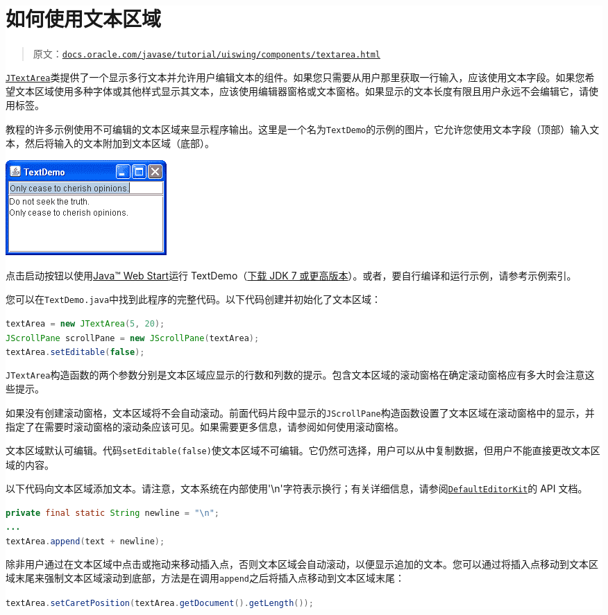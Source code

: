 # 如何使用文本区域

> 原文：[`docs.oracle.com/javase/tutorial/uiswing/components/textarea.html`](https://docs.oracle.com/javase/tutorial/uiswing/components/textarea.html)

[`JTextArea`](https://docs.oracle.com/javase/8/docs/api/javax/swing/JTextArea.html)类提供了一个显示多行文本并允许用户编辑文本的组件。如果您只需要从用户那里获取一行输入，应该使用文本字段。如果您希望文本区域使用多种字体或其他样式显示其文本，应该使用编辑器窗格或文本窗格。如果显示的文本长度有限且用户永远不会编辑它，请使用标签。

教程的许多示例使用不可编辑的文本区域来显示程序输出。这里是一个名为`TextDemo`的示例的图片，它允许您使用文本字段（顶部）输入文本，然后将输入的文本附加到文本区域（底部）。

![TextDemo 的快照](img/84de758975d07856819b79be8b3cec55.png)

点击启动按钮以使用[Java™ Web Start](http://www.oracle.com/technetwork/java/javase/javawebstart/index.html)运行 TextDemo（[下载 JDK 7 或更高版本](http://www.oracle.com/technetwork/java/javase/downloads/index.html)）。或者，要自行编译和运行示例，请参考示例索引。

![启动 TextDemo 应用程序](https://docs.oracle.com/javase/tutorialJWS/samples/uiswing/TextDemoProject/TextDemo.jnlp)

您可以在`TextDemo.java`中找到此程序的完整代码。以下代码创建并初始化了文本区域：

```java
textArea = new JTextArea(5, 20);
JScrollPane scrollPane = new JScrollPane(textArea); 
textArea.setEditable(false);

```

`JTextArea`构造函数的两个参数分别是文本区域应显示的行数和列数的提示。包含文本区域的滚动窗格在确定滚动窗格应有多大时会注意这些提示。

如果没有创建滚动窗格，文本区域将不会自动滚动。前面代码片段中显示的`JScrollPane`构造函数设置了文本区域在滚动窗格中的显示，并指定了在需要时滚动窗格的滚动条应该可见。如果需要更多信息，请参阅如何使用滚动窗格。

文本区域默认可编辑。代码`setEditable(false)`使文本区域不可编辑。它仍然可选择，用户可以从中复制数据，但用户不能直接更改文本区域的内容。

以下代码向文本区域添加文本。请注意，文本系统在内部使用'\n'字符表示换行；有关详细信息，请参阅[`DefaultEditorKit`](https://docs.oracle.com/javase/8/docs/api/javax/swing/text/DefaultEditorKit.html)的 API 文档。

```java
private final static String newline = "\n";
...
textArea.append(text + newline);

```

除非用户通过在文本区域中点击或拖动来移动插入点，否则文本区域会自动滚动，以便显示追加的文本。您可以通过将插入点移动到文本区域末尾来强制文本区域滚动到底部，方法是在调用`append`之后将插入点移动到文本区域末尾：

```java
textArea.setCaretPosition(textArea.getDocument().getLength());

```
